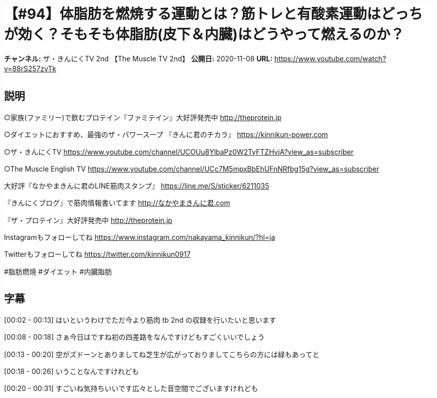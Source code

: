 # 【#94】体脂肪を燃焼する運動とは？筋トレと有酸素運動はどっちが効く？そもそも体脂肪(皮下＆内臓)はどうやって燃えるのか？

**チャンネル:** ザ・きんにくTV 2nd 【The Muscle TV 2nd】
**公開日:** 2020-11-08
**URL:** https://www.youtube.com/watch?v=88rS257zvTk

## 説明

○家族(ファミリー)で飲むプロテイン『ファミテイン』大好評発売中
http://theprotein.jp

○ダイエットにおすすめ、最強のザ・パワースープ
『きんに君のチカラ』
https://kinnikun-power.com

○ザ・きんにくTV
https://www.youtube.com/channel/UCOUu8YlbaPz0W2TyFTZHvjA?view_as=subscriber

○The Muscle English TV
https://www.youtube.com/channel/UCc7M5mpxBbEhUFnNRfbg15g?view_as=subscriber

大好評『なかやまきんに君のLINE筋肉スタンプ』
https://line.me/S/sticker/6211035 

『きんにくブログ』で筋肉情報書いてます
http://なかやまきんに君.com

『ザ・プロテイン』大好評発売中
http://theprotein.jp

Instagramもフォローしてね
https://www.instagram.com/nakayama_kinnikun/?hl=ja

Twitterもフォローしてね
https://twitter.com/kinnikun0917

#脂肪燃焼 #ダイエット #内臓脂肪

## 字幕

[00:02 - 00:13]
はいというわけでただ今より筋肉 tb 2nd の収録を行いたいと思います

[00:08 - 00:18]
さぁ今日はですね初の四差路をなんですけどもすごくいいでしょう

[00:13 - 00:20]
空がズドーンとありましてね芝生が広がっておりましてこちらの方には緑もあってと

[00:18 - 00:26]
いうことなんですけれども

[00:20 - 00:31]
すごいね気持ちいいです広々とした音空間でございますけれども
